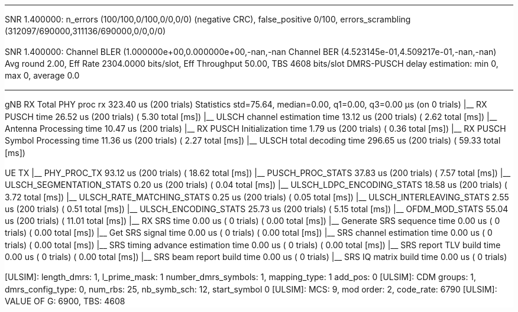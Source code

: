 *****************************************
SNR 1.400000: n_errors (100/100,0/100,0/0,0/0) (negative CRC), false_positive 0/100, errors_scrambling (312097/690000,311136/690000,0/0,0/0)

SNR 1.400000: Channel BLER (1.000000e+00,0.000000e+00,-nan,-nan Channel BER (4.523145e-01,4.509217e-01,-nan,-nan) Avg round 2.00, Eff Rate 2304.0000 bits/slot, Eff Throughput 50.00, TBS 4608 bits/slot
DMRS-PUSCH delay estimation: min 0, max 0, average 0.0
*****************************************

gNB RX
Total PHY proc rx                           323.40 us (200 trials)
 Statistics std=75.64, median=0.00, q1=0.00, q3=0.00 µs (on 0 trials)
|__ RX PUSCH time                           26.52 us (200 trials)		(  5.30 total [ms])
    |__ ULSCH channel estimation time       13.12 us (200 trials)		(  2.62 total [ms])
        |__ Antenna Processing time         10.47 us (200 trials)
    |__ RX PUSCH Initialization time         1.79 us (200 trials)		(  0.36 total [ms])
    |__ RX PUSCH Symbol Processing time     11.36 us (200 trials)		(  2.27 total [ms])
|__ ULSCH total decoding time              296.65 us (200 trials)		( 59.33 total [ms])

UE TX
|__ PHY_PROC_TX                             93.12 us (200 trials)		( 18.62 total [ms])
|__ PUSCH_PROC_STATS                        37.83 us (200 trials)		(  7.57 total [ms])
|__ ULSCH_SEGMENTATION_STATS                 0.20 us (200 trials)		(  0.04 total [ms])
|__ ULSCH_LDPC_ENCODING_STATS               18.58 us (200 trials)		(  3.72 total [ms])
|__ ULSCH_RATE_MATCHING_STATS                0.25 us (200 trials)		(  0.05 total [ms])
|__ ULSCH_INTERLEAVING_STATS                 2.55 us (200 trials)		(  0.51 total [ms])
|__ ULSCH_ENCODING_STATS                    25.73 us (200 trials)		(  5.15 total [ms])
|__ OFDM_MOD_STATS                          55.04 us (200 trials)		( 11.01 total [ms])
|__ RX SRS time                              0.00 us (  0 trials)		(  0.00 total [ms])
    |__ Generate SRS sequence time           0.00 us (  0 trials)		(  0.00 total [ms])
    |__ Get SRS signal time                  0.00 us (  0 trials)		(  0.00 total [ms])
    |__ SRS channel estimation time          0.00 us (  0 trials)		(  0.00 total [ms])
    |__ SRS timing advance estimation time   0.00 us (  0 trials)		(  0.00 total [ms])
    |__ SRS report TLV build time            0.00 us (  0 trials)		(  0.00 total [ms])
        |__ SRS beam report build time       0.00 us (  0 trials)
        |__ SRS IQ matrix build time         0.00 us (  0 trials)


[ULSIM]: length_dmrs: 1, l_prime_mask: 1	number_dmrs_symbols: 1, mapping_type: 1 add_pos: 0 
[ULSIM]: CDM groups: 1, dmrs_config_type: 0, num_rbs: 25, nb_symb_sch: 12, start_symbol 0
[ULSIM]: MCS: 9, mod order: 2, code_rate: 6790
[ULSIM]: VALUE OF G: 6900, TBS: 4608